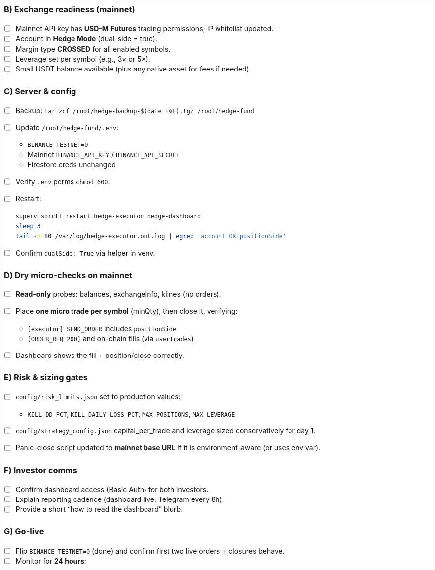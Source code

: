 ### B) Exchange readiness (mainnet)

* [ ] Mainnet API key has **USD-M Futures** trading permissions; IP whitelist updated.
* [ ] Account in **Hedge Mode** (dual-side = true).
* [ ] Margin type **CROSSED** for all enabled symbols.
* [ ] Leverage set per symbol (e.g., 3× or 5×).
* [ ] Small USDT balance available (plus any native asset for fees if needed).

### C) Server & config

* [ ] Backup: `tar zcf /root/hedge-backup-$(date +%F).tgz /root/hedge-fund`
* [ ] Update `/root/hedge-fund/.env`:

  * `BINANCE_TESTNET=0`
  * Mainnet `BINANCE_API_KEY` / `BINANCE_API_SECRET`
  * Firestore creds unchanged
* [ ] Verify `.env` perms `chmod 600`.
* [ ] Restart:

  ```bash
  supervisorctl restart hedge-executor hedge-dashboard
  sleep 3
  tail -n 80 /var/log/hedge-executor.out.log | egrep 'account OK|positionSide'
  ```
* [ ] Confirm `dualSide: True` via helper in venv.

### D) Dry micro-checks on mainnet

* [ ] **Read-only** probes: balances, exchangeInfo, klines (no orders).
* [ ] Place **one micro trade per symbol** (minQty), then close it, verifying:

  * `[executor] SEND_ORDER` includes `positionSide`
  * `[ORDER_REQ 200]` and on-chain fills (via `userTrades`)
* [ ] Dashboard shows the fill + position/close correctly.

### E) Risk & sizing gates

* [ ] `config/risk_limits.json` set to production values:

  * `KILL_DD_PCT`, `KILL_DAILY_LOSS_PCT`, `MAX_POSITIONS`, `MAX_LEVERAGE`
* [ ] `config/strategy_config.json` capital\_per\_trade and leverage sized conservatively for day 1.
* [ ] Panic-close script updated to **mainnet base URL** if it is environment-aware (or uses env var).

### F) Investor comms

* [ ] Confirm dashboard access (Basic Auth) for both investors.
* [ ] Explain reporting cadence (dashboard live; Telegram every 8h).
* [ ] Provide a short “how to read the dashboard” blurb.

### G) Go-live

* [ ] Flip `BINANCE_TESTNET=0` (done) and confirm first two live orders + closures behave.
* [ ] Monitor for **24 hours**:
